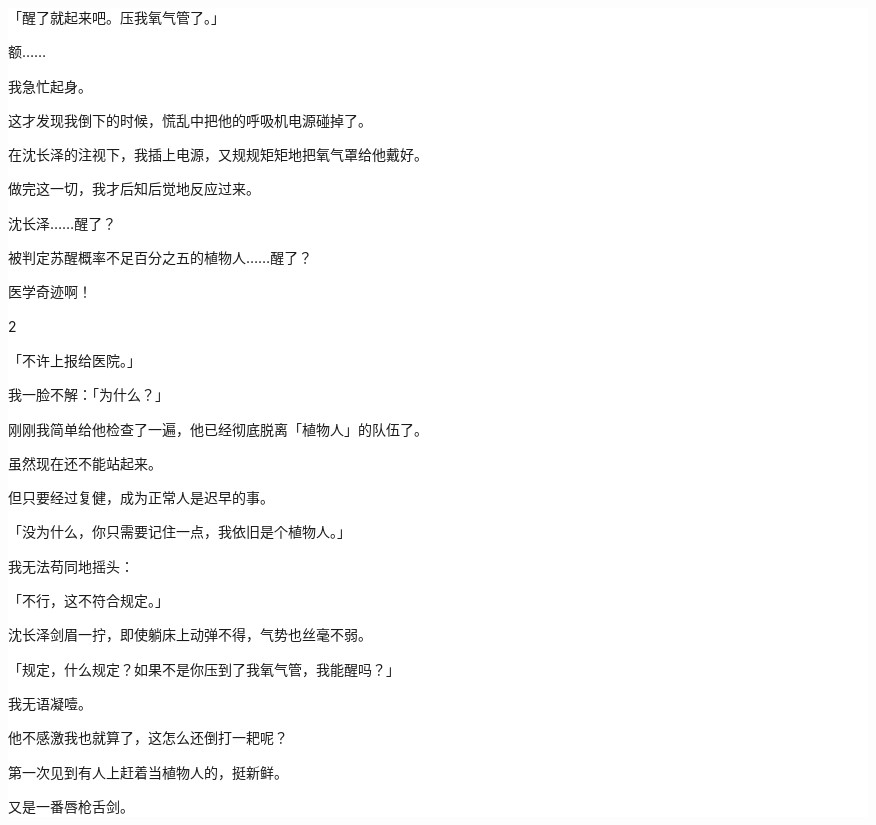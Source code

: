 
「醒了就起来吧。压我氧气管了。」


额……


我急忙起身。


这才发现我倒下的时候，慌乱中把他的呼吸机电源碰掉了。


在沈长泽的注视下，我插上电源，又规规矩矩地把氧气罩给他戴好。


做完这一切，我才后知后觉地反应过来。


沈长泽……醒了？


被判定苏醒概率不足百分之五的植物人……醒了？


医学奇迹啊！


2


「不许上报给医院。」


我一脸不解：「为什么？」


刚刚我简单给他检查了一遍，他已经彻底脱离「植物人」的队伍了。


虽然现在还不能站起来。


但只要经过复健，成为正常人是迟早的事。


「没为什么，你只需要记住一点，我依旧是个植物人。」


我无法苟同地摇头：


「不行，这不符合规定。」


沈长泽剑眉一拧，即使躺床上动弹不得，气势也丝毫不弱。


「规定，什么规定？如果不是你压到了我氧气管，我能醒吗？」


我无语凝噎。


他不感激我也就算了，这怎么还倒打一耙呢？


第一次见到有人上赶着当植物人的，挺新鲜。


又是一番唇枪舌剑。

